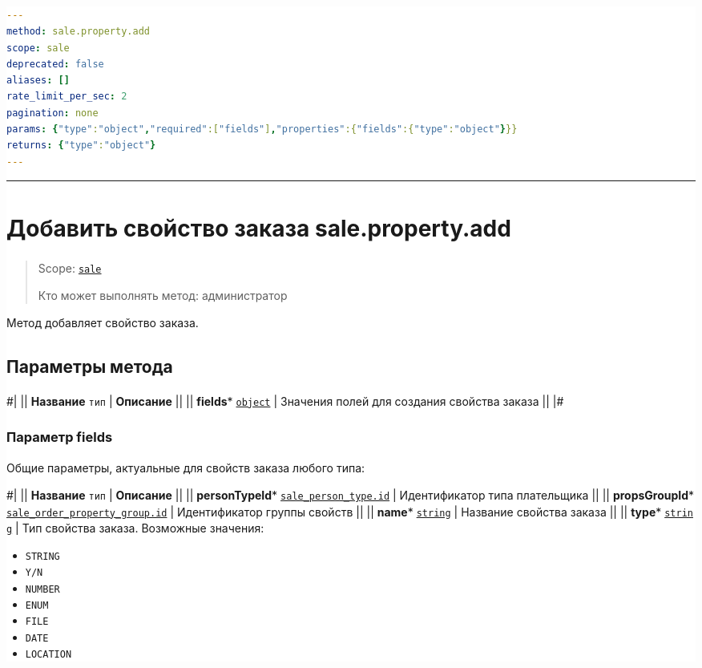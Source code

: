 ```yaml
---
method: sale.property.add
scope: sale
deprecated: false
aliases: []
rate_limit_per_sec: 2
pagination: none
params: {"type":"object","required":["fields"],"properties":{"fields":{"type":"object"}}}
returns: {"type":"object"}
---
```



---

# Добавить свойство заказа sale.property.add

> Scope: [`sale`](../../scopes/permissions.md)
>
> Кто может выполнять метод: администратор

Метод добавляет свойство заказа. 

## Параметры метода



#|
|| **Название**
`тип` | **Описание** ||
|| **fields***
[`object`](../../data-types.md) | Значения полей для создания свойства заказа ||
|#

### Параметр fields

Общие параметры, актуальные для свойств заказа любого типа:



#|
|| **Название**
`тип` | **Описание** ||
|| **personTypeId***
[`sale_person_type.id`](../data-types.md) | Идентификатор типа плательщика ||
|| **propsGroupId***
[`sale_order_property_group.id`](../data-types.md) | Идентификатор группы свойств ||
|| **name***
[`string`](../../data-types.md) | Название свойства заказа ||
|| **type***
[`string`](../../data-types.md) | Тип свойства заказа.
Возможные значения:
- `STRING`
- `Y/N`
- `NUMBER`
- `ENUM`
- `FILE`
- `DATE`
- `LOCATION`